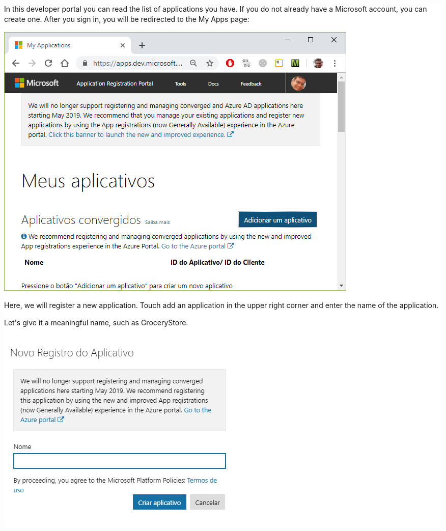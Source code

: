 In this developer portal you can read the list of applications you have. If you do not already have a Microsoft account, you can create one. After you sign in, you will be redirected to the My Apps page:

![Apps Dev Microsoft](apps-dev-microsoft.png)

Here, we will register a new application. Touch add an application in the upper right corner and enter the name of the application.

Let's give it a meaningful name, such as GroceryStore.

![New Microsoft Appliction](new-microsoft-appliction.png)
